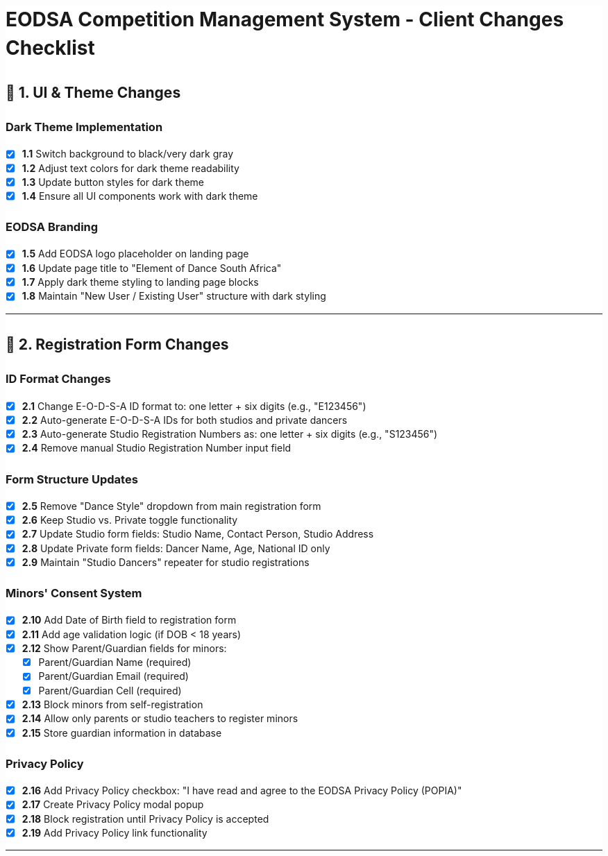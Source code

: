 # EODSA Competition Management System - Client Changes Checklist

## 🎨 **1. UI & Theme Changes**

### Dark Theme Implementation
- [x] **1.1** Switch background to black/very dark gray
- [x] **1.2** Adjust text colors for dark theme readability
- [x] **1.3** Update button styles for dark theme
- [x] **1.4** Ensure all UI components work with dark theme

### EODSA Branding
- [x] **1.5** Add EODSA logo placeholder on landing page
- [x] **1.6** Update page title to "Element of Dance South Africa"
- [x] **1.7** Apply dark theme styling to landing page blocks
- [x] **1.8** Maintain "New User / Existing User" structure with dark styling

---

## 📝 **2. Registration Form Changes**

### ID Format Changes
- [x] **2.1** Change E-O-D-S-A ID format to: one letter + six digits (e.g., "E123456")
- [x] **2.2** Auto-generate E-O-D-S-A IDs for both studios and private dancers
- [x] **2.3** Auto-generate Studio Registration Numbers as: one letter + six digits (e.g., "S123456")
- [x] **2.4** Remove manual Studio Registration Number input field

### Form Structure Updates
- [x] **2.5** Remove "Dance Style" dropdown from main registration form
- [x] **2.6** Keep Studio vs. Private toggle functionality
- [x] **2.7** Update Studio form fields: Studio Name, Contact Person, Studio Address
- [x] **2.8** Update Private form fields: Dancer Name, Age, National ID only
- [x] **2.9** Maintain "Studio Dancers" repeater for studio registrations

### Minors' Consent System
- [x] **2.10** Add Date of Birth field to registration form
- [x] **2.11** Add age validation logic (if DOB < 18 years)
- [x] **2.12** Show Parent/Guardian fields for minors:
  - [x] Parent/Guardian Name (required)
  - [x] Parent/Guardian Email (required)
  - [x] Parent/Guardian Cell (required)
- [x] **2.13** Block minors from self-registration
- [x] **2.14** Allow only parents or studio teachers to register minors
- [x] **2.15** Store guardian information in database

### Privacy Policy
- [x] **2.16** Add Privacy Policy checkbox: "I have read and agree to the EODSA Privacy Policy (POPIA)"
- [x] **2.17** Create Privacy Policy modal popup
- [x] **2.18** Block registration until Privacy Policy is accepted
- [x] **2.19** Add Privacy Policy link functionality

---